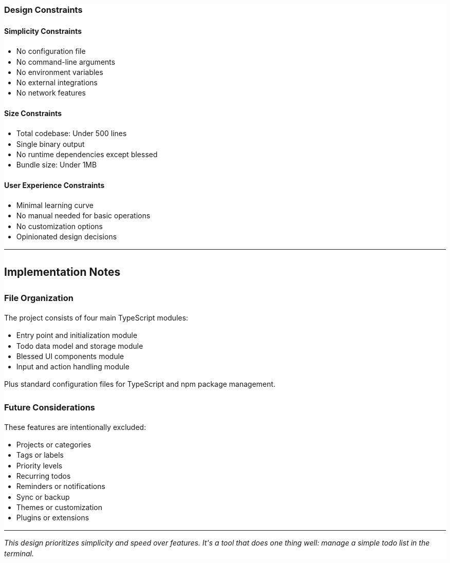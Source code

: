 ### Design Constraints

#### Simplicity Constraints
- No configuration file
- No command-line arguments
- No environment variables
- No external integrations
- No network features

#### Size Constraints
- Total codebase: Under 500 lines
- Single binary output
- No runtime dependencies except blessed
- Bundle size: Under 1MB

#### User Experience Constraints
- Minimal learning curve
- No manual needed for basic operations
- No customization options
- Opinionated design decisions

---

## Implementation Notes

### File Organization
The project consists of four main TypeScript modules:
- Entry point and initialization module
- Todo data model and storage module
- Blessed UI components module
- Input and action handling module

Plus standard configuration files for TypeScript and npm package management.

### Future Considerations
These features are intentionally excluded:
- Projects or categories
- Tags or labels
- Priority levels
- Recurring todos
- Reminders or notifications
- Sync or backup
- Themes or customization
- Plugins or extensions

---

*This design prioritizes simplicity and speed over features. It's a tool that does one thing well: manage a simple todo list in the terminal.*